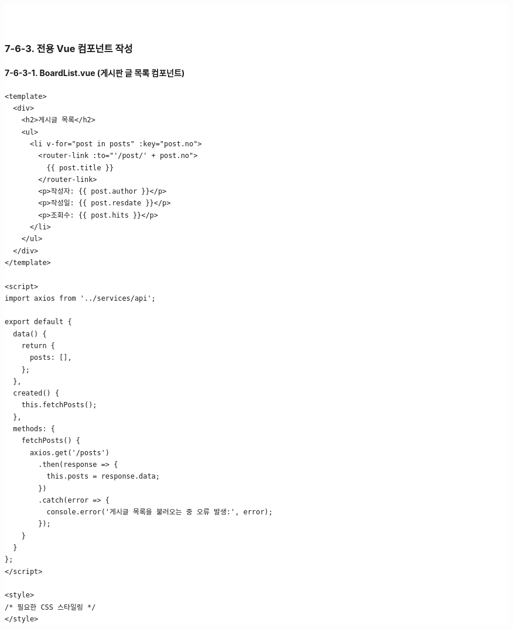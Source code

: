 <br><br>

### 7-6-3. 전용 Vue 컴포넌트 작성

#### 7-6-3-1. BoardList.vue (게시판 글 목록 컴포넌트)

```vue
<template>
  <div>
    <h2>게시글 목록</h2>
    <ul>
      <li v-for="post in posts" :key="post.no">
        <router-link :to="'/post/' + post.no">
          {{ post.title }}
        </router-link>
        <p>작성자: {{ post.author }}</p>
        <p>작성일: {{ post.resdate }}</p>
        <p>조회수: {{ post.hits }}</p>
      </li>
    </ul>
  </div>
</template>

<script>
import axios from '../services/api';

export default {
  data() {
    return {
      posts: [],
    };
  },
  created() {
    this.fetchPosts();
  },
  methods: {
    fetchPosts() {
      axios.get('/posts')
        .then(response => {
          this.posts = response.data;
        })
        .catch(error => {
          console.error('게시글 목록을 불러오는 중 오류 발생:', error);
        });
    }
  }
};
</script>

<style>
/* 필요한 CSS 스타일링 */
</style>
```
